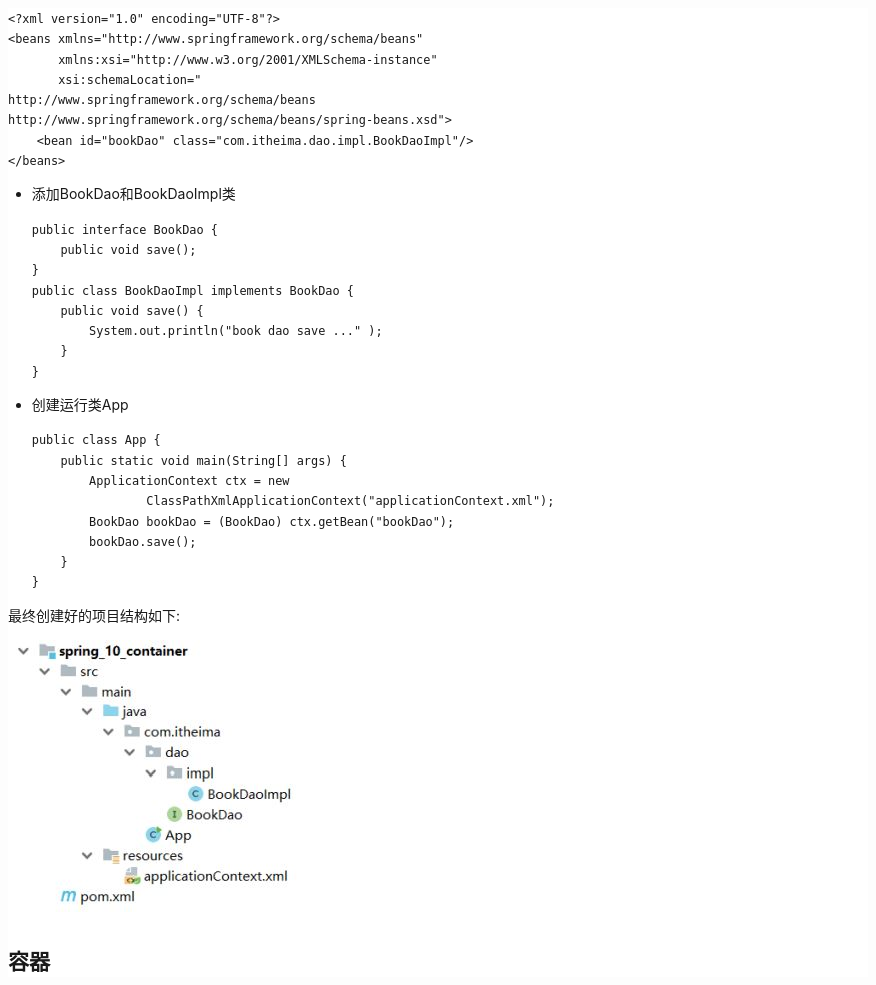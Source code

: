   ```
  <?xml version="1.0" encoding="UTF-8"?>
  <beans xmlns="http://www.springframework.org/schema/beans"
         xmlns:xsi="http://www.w3.org/2001/XMLSchema-instance"
         xsi:schemaLocation="
  http://www.springframework.org/schema/beans
  http://www.springframework.org/schema/beans/spring-beans.xsd">
      <bean id="bookDao" class="com.itheima.dao.impl.BookDaoImpl"/>
  </beans>
  ```
* 添加BookDao和BookDaoImpl类

  ```
  public interface BookDao {
      public void save();
  }
  public class BookDaoImpl implements BookDao {
      public void save() {
          System.out.println("book dao save ..." );
      }
  }
  ```
* 创建运行类App

  ```
  public class App {
      public static void main(String[] args) {
          ApplicationContext ctx = new
                  ClassPathXmlApplicationContext("applicationContext.xml");
          BookDao bookDao = (BookDao) ctx.getBean("bookDao");
          bookDao.save();
      }
  }
  ```

最终创建好的项目结构如下:

![1704959290354](images/1704959290354.png)

## 容器
